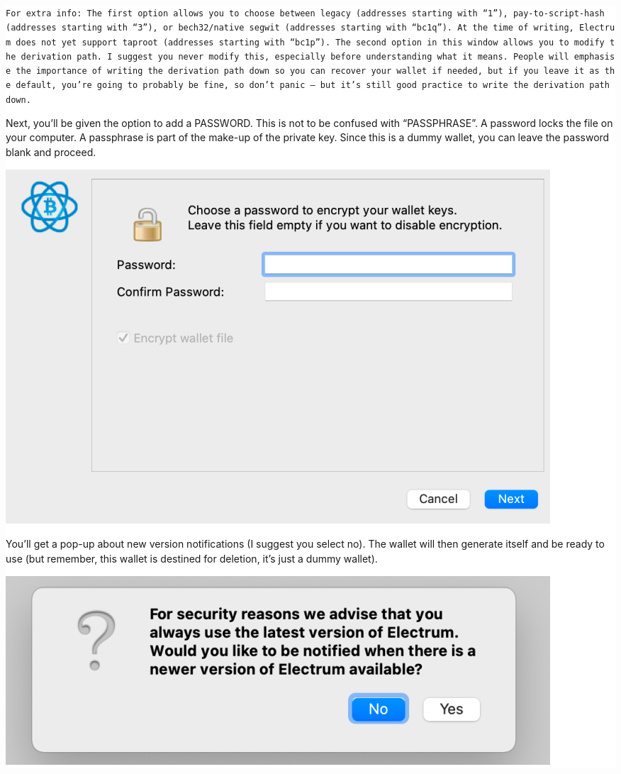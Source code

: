    For extra info: The first option allows you to choose between legacy (addresses starting with “1”), pay-to-script-hash (addresses starting with “3”), or bech32/native segwit (addresses starting with “bc1q”). At the time of writing, Electrum does not yet support taproot (addresses starting with “bc1p”). The second option in this window allows you to modify the derivation path. I suggest you never modify this, especially before understanding what it means. People will emphasise the importance of writing the derivation path down so you can recover your wallet if needed, but if you leave it as the default, you’re going to probably be fine, so don’t panic – but it’s still good practice to write the derivation path down.

Next, you’ll be given the option to add a PASSWORD. This is not to be confused with “PASSPHRASE”. A password locks the file on your computer. A passphrase is part of the make-up of the private key. Since this is a dummy wallet, you can leave the password blank and proceed.

![image](assets\14.png)

You’ll get a pop-up about new version notifications (I suggest you select no). The wallet will then generate itself and be ready to use (but remember, this wallet is destined for deletion, it’s just a dummy wallet).

![image](assets\15.png)
